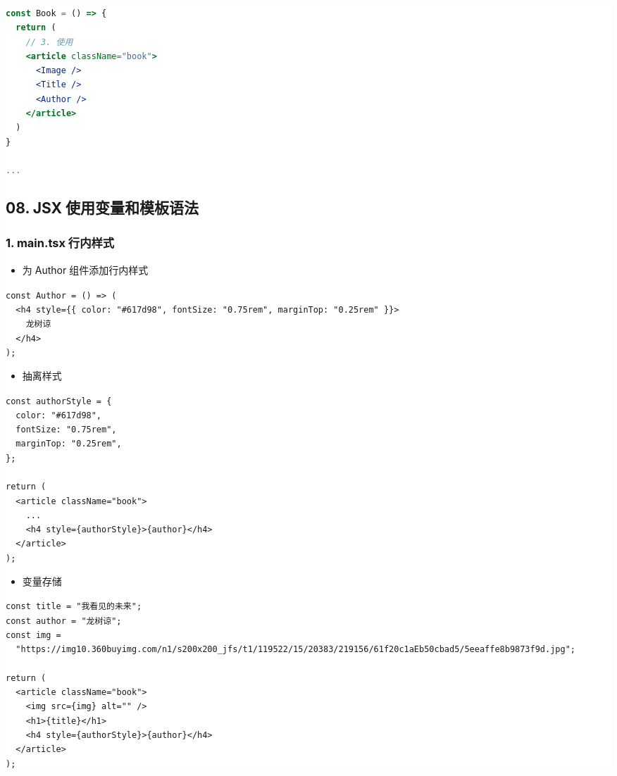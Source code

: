 ```jsx
const Book = () => {
  return (
    // 3. 使用
    <article className="book">
      <Image />
      <Title />
      <Author />
    </article>
  )
}

...
```

## 08. JSX 使用变量和模板语法

### 1. main.tsx 行内样式

- 为 Author 组件添加行内样式

```tsx
const Author = () => (
  <h4 style={{ color: "#617d98", fontSize: "0.75rem", marginTop: "0.25rem" }}>
    龙树谅
  </h4>
);
```

- 抽离样式

```tsx
const authorStyle = {
  color: "#617d98",
  fontSize: "0.75rem",
  marginTop: "0.25rem",
};

return (
  <article className="book">
    ...
    <h4 style={authorStyle}>{author}</h4>
  </article>
);
```

- 变量存储

```tsx
const title = "我看见的未来";
const author = "龙树谅";
const img =
  "https://img10.360buyimg.com/n1/s200x200_jfs/t1/119522/15/20383/219156/61f20c1aEb50cbad5/5eeaffe8b9873f9d.jpg";

return (
  <article className="book">
    <img src={img} alt="" />
    <h1>{title}</h1>
    <h4 style={authorStyle}>{author}</h4>
  </article>
);
```
